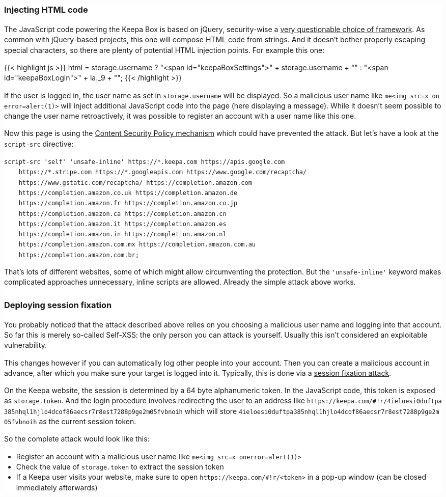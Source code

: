 ### Injecting HTML code

The JavaScript code powering the Keepa Box is based on jQuery, security-wise a [very questionable choice of framework](/2020/03/02/psa-jquery-is-bad-for-the-security-of-your-project/). As common with jQuery-based projects, this one will compose HTML code from strings. And it doesn’t bother properly escaping special characters, so there are plenty of potential HTML injection points. For example this one:

{{< highlight js >}}
html = storage.username ?
          "<span id=\"keepaBoxSettings\">" + storage.username + "</span>" :
          "<span id=\"keepaBoxLogin\">" + la._9 + "</span>";
{{< /highlight >}}

If the user is logged in, the user name as set in `storage.username` will be displayed. So a malicious user name like `me<img src=x onerror=alert(1)>` will inject additional JavaScript code into the page (here displaying a message). While it doesn’t seem possible to change the user name retroactively, it was possible to register an account with a user name like this one.

Now this page is using the [Content Security Policy mechanism](https://developer.mozilla.org/en-US/docs/Web/HTTP/CSP) which could have prevented the attack. But let’s have a look at the `script-src` directive:

    script-src 'self' 'unsafe-inline' https://*.keepa.com https://apis.google.com
        https://*.stripe.com https://*.googleapis.com https://www.google.com/recaptcha/
        https://www.gstatic.com/recaptcha/ https://completion.amazon.com
        https://completion.amazon.co.uk https://completion.amazon.de
        https://completion.amazon.fr https://completion.amazon.co.jp
        https://completion.amazon.ca https://completion.amazon.cn
        https://completion.amazon.it https://completion.amazon.es
        https://completion.amazon.in https://completion.amazon.nl
        https://completion.amazon.com.mx https://completion.amazon.com.au
        https://completion.amazon.com.br;

That’s lots of different websites, some of which might allow circumventing the protection. But the `'unsafe-inline'` keyword makes complicated approaches unnecessary, inline scripts are allowed. Already the simple attack above works.

### Deploying session fixation

You probably noticed that the attack described above relies on you choosing a malicious user name and logging into that account. So far this is merely so-called Self-XSS: the only person you can attack is yourself. Usually this isn’t considered an exploitable vulnerability.

This changes however if you can automatically log other people into your account. Then you can create a malicious account in advance, after which you make sure your target is logged into it. Typically, this is done via a [session fixation attack](https://en.wikipedia.org/wiki/Session_fixation).

On the Keepa website, the session is determined by a 64 byte alphanumeric token. In the JavaScript code, this token is exposed as `storage.token`. And the login procedure involves redirecting the user to an address like `https://keepa.com/#!r/4ieloesi0duftpa385nhql1hjlo4dcof86aecsr7r8est7288p9ge2m05fvbnoih` which will store `4ieloesi0duftpa385nhql1hjlo4dcof86aecsr7r8est7288p9ge2m05fvbnoih` as the current session token.

So the complete attack would look like this:

* Register an account with a malicious user name like `me<img src=x onerror=alert(1)>`
* Check the value of `storage.token` to extract the session token
* If a Keepa user visits your website, make sure to open `https://keepa.com/#!r/<token>` in a pop-up window (can be closed immediately afterwards)
